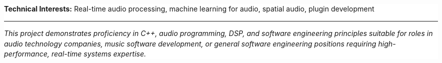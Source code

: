 **Technical Interests:** Real-time audio processing, machine learning for audio, spatial audio, plugin development

---

*This project demonstrates proficiency in C++, audio programming, DSP, and software engineering principles suitable for roles in audio technology companies, music software development, or general software engineering positions requiring high-performance, real-time systems expertise.*
